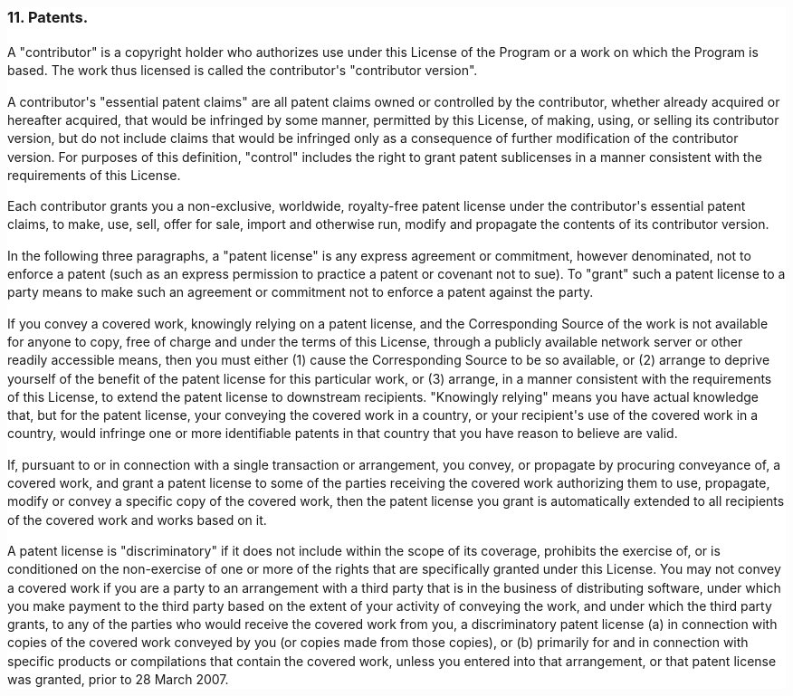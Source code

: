 
### 11. Patents.

A "contributor" is a copyright holder who authorizes use under this
License of the Program or a work on which the Program is based. The
work thus licensed is called the contributor's "contributor version".

A contributor's "essential patent claims" are all patent claims
owned or controlled by the contributor, whether already acquired or
hereafter acquired, that would be infringed by some manner,
permitted by this License, of making, using, or selling its
contributor version, but do not include claims that would be
infringed only as a consequence of further modification of the
contributor version. For purposes of this definition, "control"
includes the right to grant patent sublicenses in a manner consistent
with the requirements of this License.

Each contributor grants you a non-exclusive, worldwide, royalty-free
patent license under the contributor's essential patent claims, to
make, use, sell, offer for sale, import and otherwise run, modify and
propagate the contents of its contributor version.

In the following three paragraphs, a "patent license" is any express
agreement or commitment, however denominated, not to enforce a patent
(such as an express permission to practice a patent or covenant not to
sue). To "grant" such a patent license to a party means to make such
an agreement or commitment not to enforce a patent against the party.

If you convey a covered work, knowingly relying on a patent license,
and the Corresponding Source of the work is not available for anyone
to copy, free of charge and under the terms of this License, through a
publicly available network server or other readily accessible means,
then you must either (1) cause the Corresponding Source to be so
available, or (2) arrange to deprive yourself of the benefit of the
patent license for this particular work, or (3) arrange, in a manner
consistent with the requirements of this License, to extend the patent
license to downstream recipients. "Knowingly relying" means you have
actual knowledge that, but for the patent license, your conveying the
covered work in a country, or your recipient's use of the covered work
in a country, would infringe one or more identifiable patents in that
country that you have reason to believe are valid.

If, pursuant to or in connection with a single transaction or
arrangement, you convey, or propagate by procuring conveyance of, a
covered work, and grant a patent license to some of the parties
receiving the covered work authorizing them to use, propagate, modify
or convey a specific copy of the covered work, then the patent license
you grant is automatically extended to all recipients of the covered
work and works based on it.

A patent license is "discriminatory" if it does not include within
the scope of its coverage, prohibits the exercise of, or is
conditioned on the non-exercise of one or more of the rights that are
specifically granted under this License. You may not convey a covered
work if you are a party to an arrangement with a third party that is
in the business of distributing software, under which you make payment
to the third party based on the extent of your activity of conveying
the work, and under which the third party grants, to any of the
parties who would receive the covered work from you, a discriminatory
patent license (a) in connection with copies of the covered work
conveyed by you (or copies made from those copies), or (b) primarily
for and in connection with specific products or compilations that
contain the covered work, unless you entered into that arrangement,
or that patent license was granted, prior to 28 March 2007.
